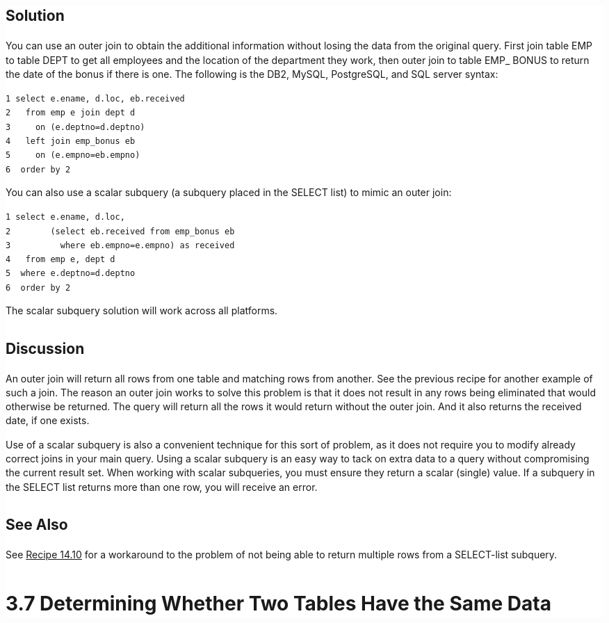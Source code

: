 ## Solution

[]()You can use an outer join to obtain the additional information without losing the data from the original query. First join table EMP to table DEPT to get all employees and the location of the department they work, then outer join to table EMP_ BONUS to return the date of the bonus if there is one. The following is the DB2, MySQL, PostgreSQL, and SQL server syntax:

```
1 select e.ename, d.loc, eb.received
2   from emp e join dept d
3     on (e.deptno=d.deptno)
4   left join emp_bonus eb
5     on (e.empno=eb.empno)
6  order by 2
```

[]()[]()You can also use a scalar subquery (a subquery placed in the SELECT list) to mimic an outer join:

```
1 select e.ename, d.loc,
2        (select eb.received from emp_bonus eb
3          where eb.empno=e.empno) as received
4   from emp e, dept d
5  where e.deptno=d.deptno
6  order by 2
```

The scalar subquery solution will work across all platforms.

## Discussion

An outer join will return all rows from one table and matching rows from another. See the previous recipe for another example of such a join. The reason an outer join works to solve this problem is that it does not result in any rows being eliminated that would otherwise be returned. The query will return all the rows it would return without the outer join. And it also returns the received date, if one exists.

Use of a scalar subquery is also a convenient technique for this sort of problem, as it does not require you to modify already correct joins in your main query. Using a scalar subquery is an easy way to tack on extra data to a query without compromising the current result set. When working with scalar subqueries, you must ensure they return a scalar (single) value. If a subquery in the SELECT list returns more than one row, you will receive an error.

## See Also

See [Recipe 14.10](https://learning.oreilly.com/library/view/sql-cookbook-2nd/9781492077435/ch14.html#sqlckbk-CHP-14-SECT-10) for a workaround to the problem of not being able to return multiple rows from a SELECT-list subquery.[]()

# 3.7 Determining Whether Two Tables Have the Same Data
